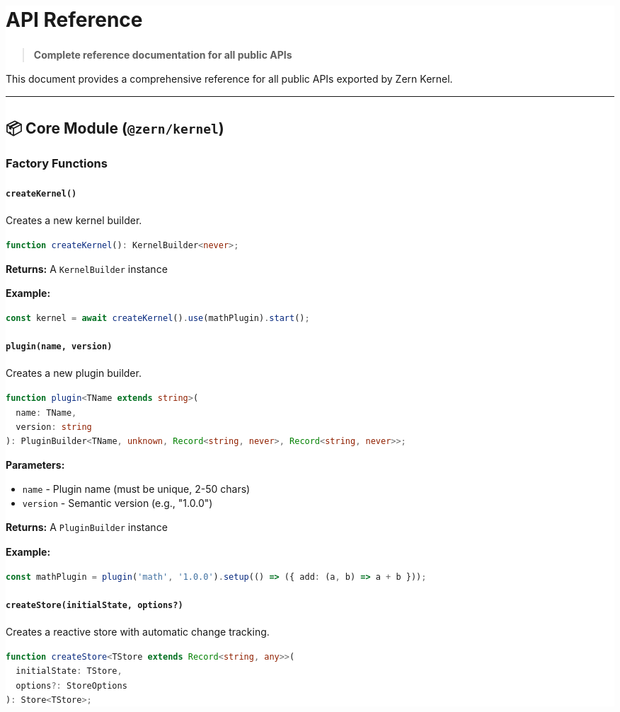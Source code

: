 # API Reference

> **Complete reference documentation for all public APIs**

This document provides a comprehensive reference for all public APIs exported by Zern Kernel.

---

## 📦 Core Module (`@zern/kernel`)

### Factory Functions

#### `createKernel()`

Creates a new kernel builder.

```typescript
function createKernel(): KernelBuilder<never>;
```

**Returns:** A `KernelBuilder` instance

**Example:**

```typescript
const kernel = await createKernel().use(mathPlugin).start();
```

#### `plugin(name, version)`

Creates a new plugin builder.

```typescript
function plugin<TName extends string>(
  name: TName,
  version: string
): PluginBuilder<TName, unknown, Record<string, never>, Record<string, never>>;
```

**Parameters:**

- `name` - Plugin name (must be unique, 2-50 chars)
- `version` - Semantic version (e.g., "1.0.0")

**Returns:** A `PluginBuilder` instance

**Example:**

```typescript
const mathPlugin = plugin('math', '1.0.0').setup(() => ({ add: (a, b) => a + b }));
```

#### `createStore(initialState, options?)`

Creates a reactive store with automatic change tracking.

```typescript
function createStore<TStore extends Record<string, any>>(
  initialState: TStore,
  options?: StoreOptions
): Store<TStore>;
```
